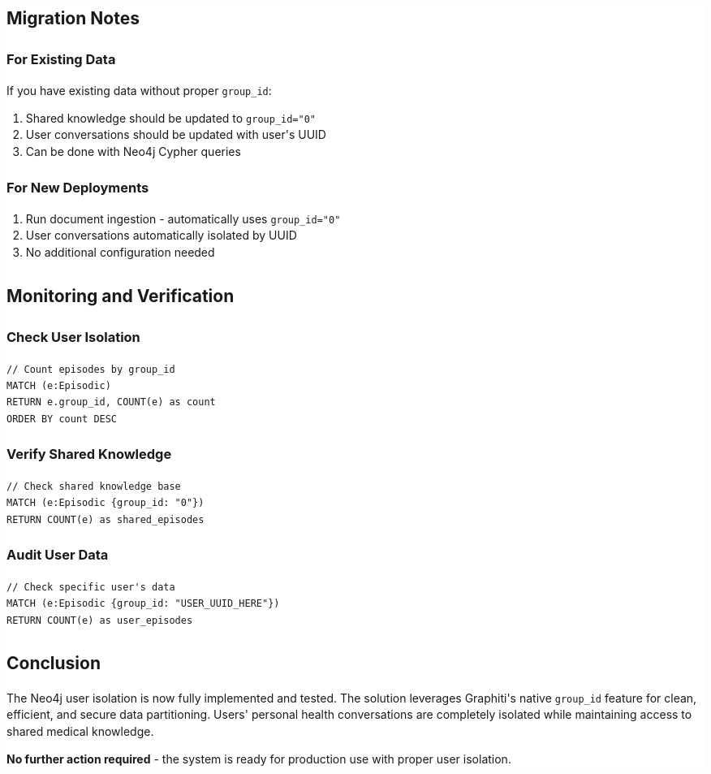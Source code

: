 ## Migration Notes

### For Existing Data
If you have existing data without proper `group_id`:
1. Shared knowledge should be updated to `group_id="0"`
2. User conversations should be updated with user's UUID
3. Can be done with Neo4j Cypher queries

### For New Deployments
1. Run document ingestion - automatically uses `group_id="0"`
2. User conversations automatically isolated by UUID
3. No additional configuration needed

## Monitoring and Verification

### Check User Isolation
```cypher
// Count episodes by group_id
MATCH (e:Episodic)
RETURN e.group_id, COUNT(e) as count
ORDER BY count DESC
```

### Verify Shared Knowledge
```cypher
// Check shared knowledge base
MATCH (e:Episodic {group_id: "0"})
RETURN COUNT(e) as shared_episodes
```

### Audit User Data
```cypher
// Check specific user's data
MATCH (e:Episodic {group_id: "USER_UUID_HERE"})
RETURN COUNT(e) as user_episodes
```

## Conclusion

The Neo4j user isolation is now fully implemented and tested. The solution leverages Graphiti's native `group_id` feature for clean, efficient, and secure data partitioning. Users' personal health conversations are completely isolated while maintaining access to shared medical knowledge.

**No further action required** - the system is ready for production use with proper user isolation.
